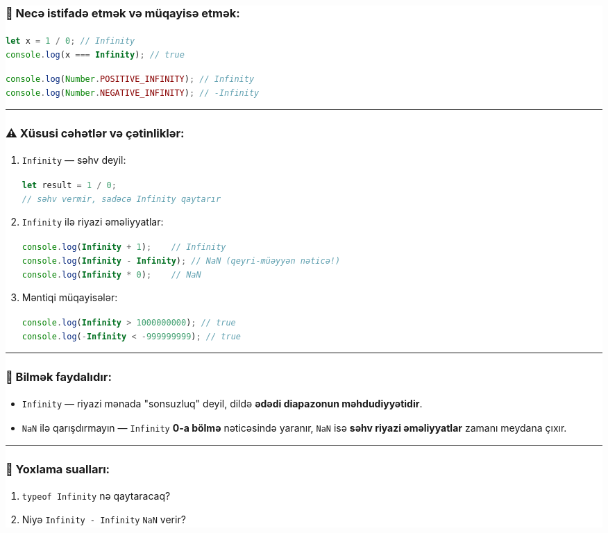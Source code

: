 
### 🔎 Necə istifadə etmək və müqayisə etmək:

```js
let x = 1 / 0; // Infinity
console.log(x === Infinity); // true
```

```js
console.log(Number.POSITIVE_INFINITY); // Infinity
console.log(Number.NEGATIVE_INFINITY); // -Infinity
```

---

### ⚠️ Xüsusi cəhətlər və çətinliklər:

1. `Infinity` — səhv deyil:
    
    ```js
    let result = 1 / 0;
    // səhv vermir, sadəcə Infinity qaytarır
    ```
    
2. `Infinity` ilə riyazi əməliyyatlar:
    
    ```js
    console.log(Infinity + 1);    // Infinity
    console.log(Infinity - Infinity); // NaN (qeyri-müəyyən nəticə!)
    console.log(Infinity * 0);    // NaN
    ```
    
3. Məntiqi müqayisələr:
    
    ```js
    console.log(Infinity > 1000000000); // true
    console.log(-Infinity < -999999999); // true
    ```
    

---

### 📌 Bilmək faydalıdır:

- `Infinity` — riyazi mənada "sonsuzluq" deyil, dildə **ədədi diapazonun məhdudiyyətidir**.
    
- `NaN` ilə qarışdırmayın — `Infinity` **0-a bölmə** nəticəsində yaranır, `NaN` isə **səhv riyazi əməliyyatlar** zamanı meydana çıxır.
    

---

### 🧠 Yoxlama sualları:

1. `typeof Infinity` nə qaytaracaq?
    
2. Niyə `Infinity - Infinity` `NaN` verir?
    